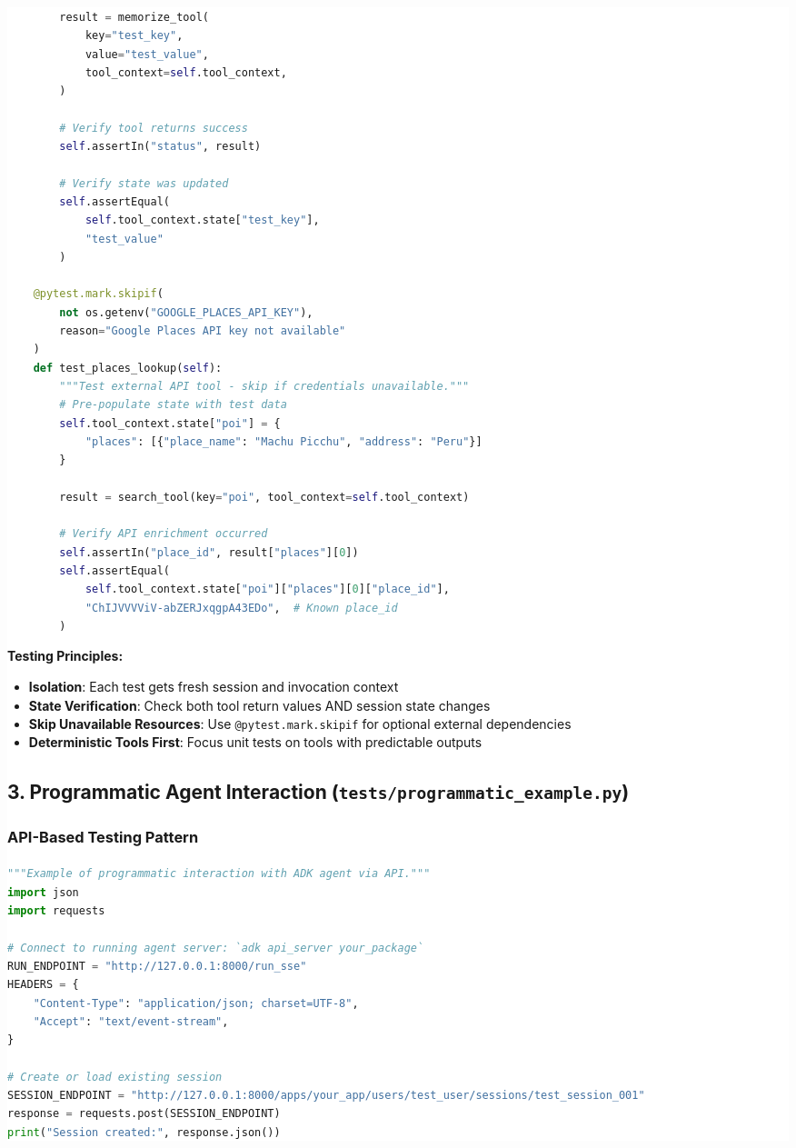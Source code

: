 ```python
        result = memorize_tool(
            key="test_key",
            value="test_value",
            tool_context=self.tool_context,
        )

        # Verify tool returns success
        self.assertIn("status", result)

        # Verify state was updated
        self.assertEqual(
            self.tool_context.state["test_key"],
            "test_value"
        )

    @pytest.mark.skipif(
        not os.getenv("GOOGLE_PLACES_API_KEY"),
        reason="Google Places API key not available"
    )
    def test_places_lookup(self):
        """Test external API tool - skip if credentials unavailable."""
        # Pre-populate state with test data
        self.tool_context.state["poi"] = {
            "places": [{"place_name": "Machu Picchu", "address": "Peru"}]
        }

        result = search_tool(key="poi", tool_context=self.tool_context)

        # Verify API enrichment occurred
        self.assertIn("place_id", result["places"][0])
        self.assertEqual(
            self.tool_context.state["poi"]["places"][0]["place_id"],
            "ChIJVVVViV-abZERJxqgpA43EDo",  # Known place_id
        )
```

**Testing Principles:**
- **Isolation**: Each test gets fresh session and invocation context
- **State Verification**: Check both tool return values AND session state changes
- **Skip Unavailable Resources**: Use `@pytest.mark.skipif` for optional external dependencies
- **Deterministic Tools First**: Focus unit tests on tools with predictable outputs

## 3. Programmatic Agent Interaction (`tests/programmatic_example.py`)

### API-Based Testing Pattern

```python
"""Example of programmatic interaction with ADK agent via API."""
import json
import requests

# Connect to running agent server: `adk api_server your_package`
RUN_ENDPOINT = "http://127.0.0.1:8000/run_sse"
HEADERS = {
    "Content-Type": "application/json; charset=UTF-8",
    "Accept": "text/event-stream",
}

# Create or load existing session
SESSION_ENDPOINT = "http://127.0.0.1:8000/apps/your_app/users/test_user/sessions/test_session_001"
response = requests.post(SESSION_ENDPOINT)
print("Session created:", response.json())
```